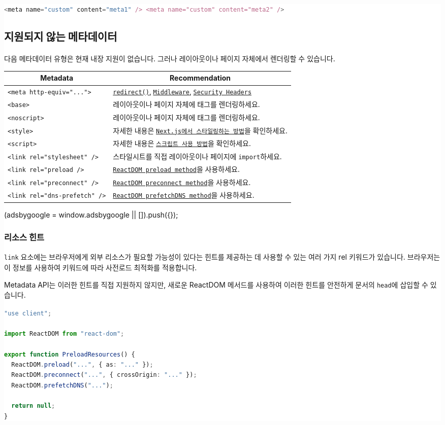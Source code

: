 ```js
<meta name="custom" content="meta1" /> <meta name="custom" content="meta2" />
```

## 지원되지 않는 메타데이터

다음 메타데이터 유형은 현재 내장 지원이 없습니다. 그러나 레이아웃이나 페이지 자체에서 렌더링할 수 있습니다.

| Metadata                      | Recommendation                                                                                                                                                                                                                                         |
| ----------------------------- | ------------------------------------------------------------------------------------------------------------------------------------------------------------------------------------------------------------------------------------------------------ |
| `<meta http-equiv="...">`     | <a href="/docs/app/api-reference/functions/redirect">`redirect()`</a>, <a href="/docs/app/building-your-application/routing/middleware#nextresponse">`Middleware`</a>, <a href="/docs/app/api-reference/next-config-js/headers">`Security Headers`</a> |
| `<base>`                      | 레이아웃이나 페이지 자체에 태그를 렌더링하세요.                                                                                                                                                                                                        |
| `<noscript>`                  | 레이아웃이나 페이지 자체에 태그를 렌더링하세요.                                                                                                                                                                                                        |
| `<style>`                     | 자세한 내용은 <a href="/docs/app/building-your-application/styling/css-modules">`Next.js에서 스타일링하는 방법`</a>을 확인하세요.                                                                                                                      |
| `<script>`                    | 자세한 내용은 <a href="/docs/app/building-your-application/optimizing/scripts">`스크립트 사용 방법`</a>을 확인하세요.                                                                                                                                  |
| `<link rel="stylesheet" />`   | 스타일시트를 직접 레이아웃이나 페이지에 `import`하세요.                                                                                                                                                                                                |
| `<link rel="preload />`       | <a href="#link-relpreload">`ReactDOM preload method`</a>을 사용하세요.                                                                                                                                                                                 |
| `<link rel="preconnect" />`   | <a href="#link-relpreconnect">`ReactDOM preconnect method`</a>을 사용하세요.                                                                                                                                                                           |
| `<link rel="dns-prefetch" />` | <a href="#link-reldns-prefetch">`ReactDOM prefetchDNS method`</a>을 사용하세요.                                                                                                                                                                        |



<ins class="adsbygoogle"
      style="display:block"
      data-ad-client="ca-pub-4877378276818686"
      data-ad-slot="9743150776"
      data-ad-format="auto"
      data-full-width-responsive="true"></ins>
<component is="script">
(adsbygoogle = window.adsbygoogle || []).push({});
</component>

### 리소스 힌트

`link` 요소에는 브라우저에게 외부 리소스가 필요할 가능성이 있다는 힌트를 제공하는 데 사용할 수 있는 여러 가지 rel 키워드가 있습니다. 브라우저는 이 정보를 사용하여 키워드에 따라 사전로드 최적화를 적용합니다.

Metadata API는 이러한 힌트를 직접 지원하지 않지만, 새로운 ReactDOM 메서드를 사용하여 이러한 힌트를 안전하게 문서의 `head`에 삽입할 수 있습니다.

```typescript
"use client";

import ReactDOM from "react-dom";

export function PreloadResources() {
  ReactDOM.preload("...", { as: "..." });
  ReactDOM.preconnect("...", { crossOrigin: "..." });
  ReactDOM.prefetchDNS("...");

  return null;
}
```

